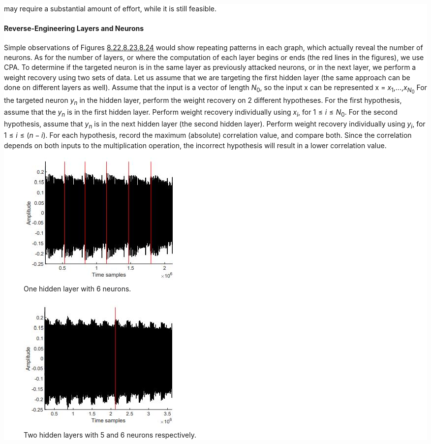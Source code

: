 may require a substantial amount of effort, while it is still feasible.

</div>

<div id="reverse-engineering-layers-and-neurons" class="section level4"
number="8.2.9.7">

#### Reverse-Engineering Layers and Neurons

Simple observations of
Figures [8.22](#fig:layer-a),[8.23](#fig:layer-b),[8.24](#fig:layer-c)
would show repeating patterns in each graph, which actually reveal the
number of neurons. As for the number of layers, or where the computation
of each layer begins or ends (the red lines in the figures), we use CPA.
To determine if the targeted neuron is in the same layer as previously
attacked neurons, or in the next layer, we perform a weight recovery
using two sets of data. Let us assume that we are targeting the first
hidden layer (the same approach can be done on different layers as
well). Assume that the input is a vector of length *N*<sub>0</sub>, so
the input x can be represented x =
*x*<sub>1</sub>,...,*x*<sub>*N*<sub>0</sub></sub> For the targeted
neuron *y*<sub>*n*</sub> in the hidden layer, perform the weight
recovery on 2 different hypotheses. For the first hypothesis, assume
that the *y*<sub>*n*</sub> is in the first hidden layer. Perform weight
recovery individually using *x*<sub>*i*</sub>, for
1 ≤ *i* ≤ *N*<sub>0</sub>. For the second hypothesis, assume that
*y*<sub>*n*</sub> is in the next hidden layer (the second hidden layer).
Perform weight recovery individually using *y*<sub>*i*</sub>, for
1 ≤ *i* ≤ (*n* − *i*). For each hypothesis, record the maximum
(absolute) correlation value, and compare both. Since the correlation
depends on both inputs to the multiplication operation, the incorrect
hypothesis will result in a lower correlation value.

<figure>
<img src="../media/file109.jpg" id="fig:layer-a" alt="One hidden layer with 6 neurons." /><figcaption aria-hidden="true">One hidden layer with 6 neurons.</figcaption>
</figure>

<figure>
<img src="../media/file110.jpg" id="fig:layer-b" alt="Two hidden layers with 5 and 6 neurons respectively." /><figcaption aria-hidden="true">Two hidden layers with 5 and 6 neurons respectively.</figcaption>